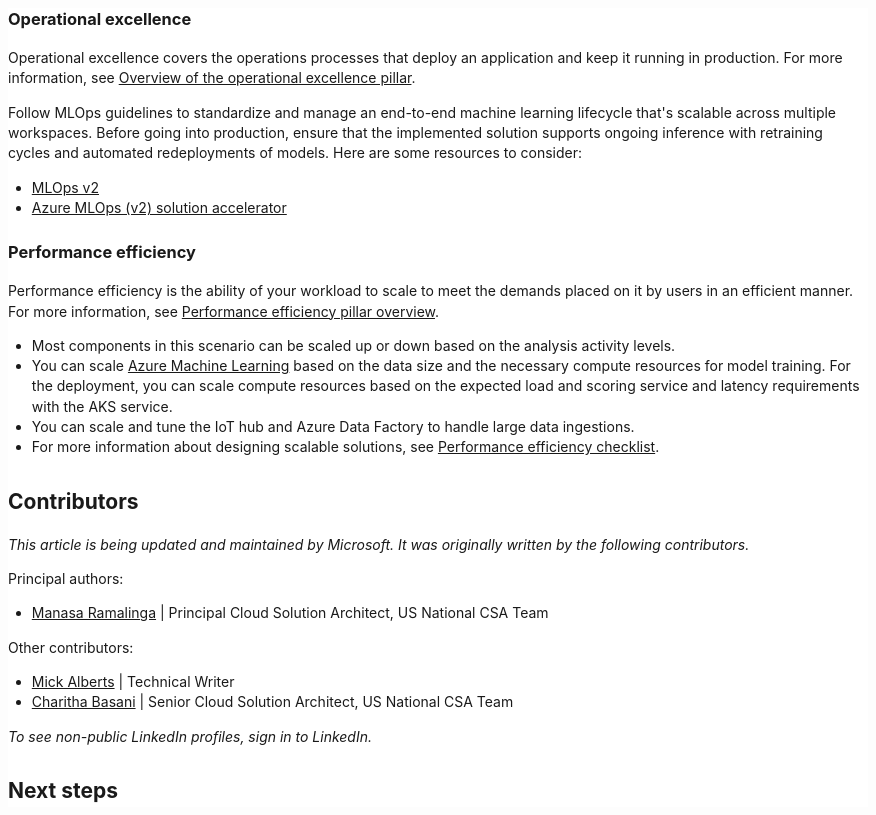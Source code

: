 ### Operational excellence

Operational excellence covers the operations processes that deploy an application and keep it running in production. For more information, see [Overview of the operational excellence pillar](/azure/architecture/framework/devops/overview).

Follow MLOps guidelines to standardize and manage an end-to-end machine learning lifecycle that's scalable across multiple workspaces. Before going into production, ensure that the implemented solution supports ongoing inference with retraining cycles and automated redeployments of models. Here are some resources to consider:
- [MLOps v2](https://microsoft.sharepoint.com/teams/CS_AzureDataAI/SitePages/Mlops.aspx?xsdata=MDV8MDF8fDVhM2M4ZDViNjM1ODRhMWFjMDM3MDhkYTFiZjIwYTkzfDcyZjk4OGJmODZmMTQxYWY5MWFiMmQ3Y2QwMTFkYjQ3fDB8MHw2Mzc4NTMwMjM1OTk4MzcyMzl8R29vZHxWR1ZoYlhOVFpXTjFjbWwwZVZObGNuWnBZMlY4ZXlKV0lqb2lNQzR3TGpBd01EQWlMQ0pRSWpvaVYybHVNeklpTENKQlRpSTZJazkwYUdWeUlpd2lWMVFpT2pFeGZRPT18MXxNVGs2TXpCak9HUmlOR1JsTkRSbE5EVmlaR0UwWVRNMFpqQmpPV1kzT1RWa1pqaEFkR2h5WldGa0xuWXl8fA%3D%3D&sdata=czFMOUVSa3J1WjBSbm5haDc3NStGUVVGYTZyZE93MmF4d3U1cW92NlB2QT0%3D&ovuser=72f988bf-86f1-41af-91ab-2d7cd011db47%2Cchulahlou%40microsoft.com&OR=Teams-HL&CT=1649705566054&params=eyJBcHBOYW1lIjoiVGVhbXMtRGVza3RvcCIsIkFwcFZlcnNpb24iOiIyOC8yMjAzMjEwMDEwNyJ9)
- [Azure MLOps (v2) solution accelerator](https://github.com/Azure/mlops-v2)

### Performance efficiency

Performance efficiency is the ability of your workload to scale to meet the demands placed on it by users in an efficient manner. For more information, see [Performance efficiency pillar overview](/azure/architecture/framework/scalability/overview).

- Most components in this scenario can be scaled up or down based on the analysis activity levels.
- You can scale [Azure Machine Learning](https://azure.microsoft.com/services/machine-learning) based on the data size and the necessary compute resources for model training. For the deployment, you can scale compute resources based on the expected load and scoring service and latency requirements with the AKS service.
- You can scale and tune the IoT hub and Azure Data Factory to handle large data ingestions.
- For more information about designing scalable solutions, see [Performance efficiency checklist](/azure/architecture/framework/scalability/performance-efficiency).

## Contributors
*This article is being updated and maintained by Microsoft. It was originally written by the following contributors.*

Principal authors:

- [Manasa Ramalinga](https://www.linkedin.com/in/trmanasa) | Principal Cloud Solution Architect, US National CSA Team

Other contributors:

- [Mick Alberts](https://www.linkedin.com/in/mick-alberts-a24a1414) | Technical Writer 
- [Charitha Basani](https://www.linkedin.com/in/charitha-basani-54196031) | Senior Cloud Solution Architect, US National CSA Team

*To see non-public LinkedIn profiles, sign in to LinkedIn.*

## Next steps
